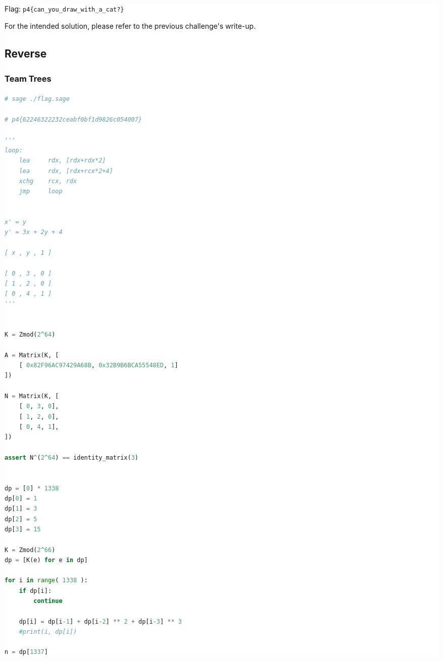 Flag: `p4{can_you_draw_with_a_cat?}`

For the intended solution, please refer to the previous challenge's write-up.

## Reverse

### Team Trees

```python
# sage ./flag.sage

# p4{62246322232ceabf0bf1d9826c054007}

'''
loop:
    lea     rdx, [rdx+rdx*2]
    lea     rdx, [rdx+rcx*2+4]
    xchg    rcx, rdx
    jmp     loop


x' = y
y' = 3x + 2y + 4

[ x , y , 1 ]

[ 0 , 3 , 0 ]
[ 1 , 2 , 0 ]
[ 0 , 4 , 1 ]
'''


K = Zmod(2^64)

A = Matrix(K, [
    [ 0x82F96AC97429A68B, 0x32B9B6BCA55548ED, 1]
])

N = Matrix(K, [
    [ 0, 3, 0],
    [ 1, 2, 0],
    [ 0, 4, 1],
])

assert N^(2^64) == identity_matrix(3)


dp = [0] * 1338
dp[0] = 1
dp[1] = 3
dp[2] = 5
dp[3] = 15

K = Zmod(2^66)
dp = [K(e) for e in dp]

for i in range( 1338 ):
    if dp[i]:
        continue

    dp[i] = dp[i-1] + dp[i-2] ** 2 + dp[i-3] ** 3
    #print(i, dp[i])

n = dp[1337]
```